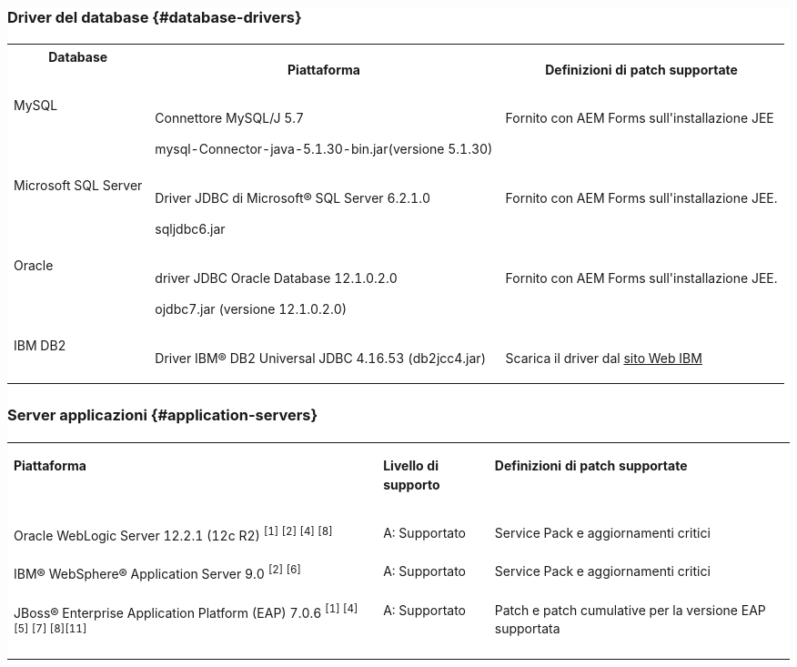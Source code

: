 ### Driver del database {#database-drivers}

<table> 
 <tbody> 
  <tr> 
   <th>Database </th> 
   <th><p><strong>Piattaforma</strong></p> </th> 
   <th><p><strong>Definizioni di patch supportate</strong></p> </th> 
  </tr> 
  <tr> 
   <td>MySQL</td> 
   <td><p>Connettore MySQL/J 5.7</p> <p>mysql-Connector-java-5.1.30-bin.jar(versione 5.1.30)</p> </td> 
   <td><p>Fornito con  AEM Forms sull'installazione JEE</p> </td> 
  </tr> 
  <tr> 
   <td>Microsoft SQL Server<br /> </td> 
   <td><p>Driver JDBC di Microsoft® SQL Server 6.2.1.0<br /> </p> <p>sqljdbc6.jar</p> </td> 
   <td><p>Fornito con  AEM Forms sull'installazione JEE.</p> </td> 
  </tr> 
  <tr> 
   <td> Oracle</td> 
   <td><p> driver JDBC Oracle Database 12.1.0.2.0</p> <p>ojdbc7.jar (versione 12.1.0.2.0)<br /> </p> </td> 
   <td><p>Fornito con  AEM Forms sull'installazione JEE.</p> </td> 
  </tr> 
  <tr> 
   <td>IBM DB2</td> 
   <td><p>Driver IBM® DB2 Universal JDBC 4.16.53 (db2jcc4.jar)</p> </td> 
   <td><p>Scarica il driver dal <a href="https://www-01.ibm.com/support/docview.wss?uid=swg21363866" target="_blank">sito Web IBM</a></p> </td> 
  </tr> 
 </tbody> 
</table>

### Server applicazioni {#application-servers}

<table> 
 <tbody> 
  <tr> 
   <td><p><strong> Piattaforma</strong></p> </td> 
   <td><p><strong>Livello di supporto</strong></p> </td> 
   <td><p><strong>Definizioni di patch supportate</strong></p> </td> 
  </tr> 
  <tr> 
   <td><p> Oracle WebLogic Server 12.2.1 (12c R2) <sup>[1] [2] [4] [8]</sup></p> </td> 
   <td><p>A: Supportato</p> </td> 
   <td><p>Service Pack e aggiornamenti critici</p> </td> 
  </tr> 
  <tr> 
   <td>IBM® WebSphere® Application Server 9.0 <sup>[2] [6]</sup><br /> </td> 
   <td>A: Supportato</td> 
   <td>Service Pack e aggiornamenti critici</td> 
  </tr> 
  <tr> 
   <td><p>JBoss® Enterprise Application Platform (EAP) 7.0.6 <sup>[1] [4] [5] [7] [8][11]</sup></p> </td> 
   <td><p>A: Supportato</p> </td> 
   <td><p>Patch e patch cumulative per la versione EAP supportata<br /> </p> </td> 
  </tr> 
 </tbody> 
</table>

